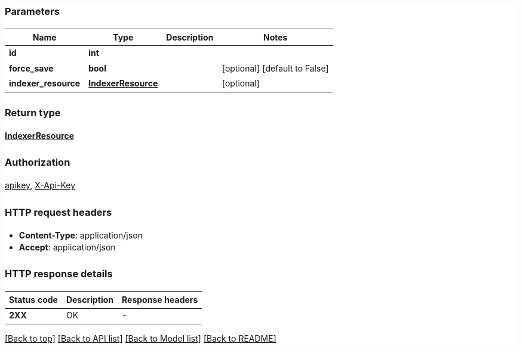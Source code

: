 ### Parameters


Name | Type | Description  | Notes
------------- | ------------- | ------------- | -------------
 **id** | **int**|  | 
 **force_save** | **bool**|  | [optional] [default to False]
 **indexer_resource** | [**IndexerResource**](IndexerResource.md)|  | [optional] 

### Return type

[**IndexerResource**](IndexerResource.md)

### Authorization

[apikey](../README.md#apikey), [X-Api-Key](../README.md#X-Api-Key)

### HTTP request headers

 - **Content-Type**: application/json
 - **Accept**: application/json

### HTTP response details

| Status code | Description | Response headers |
|-------------|-------------|------------------|
**2XX** | OK |  -  |

[[Back to top]](#) [[Back to API list]](../README.md#documentation-for-api-endpoints) [[Back to Model list]](../README.md#documentation-for-models) [[Back to README]](../README.md)


